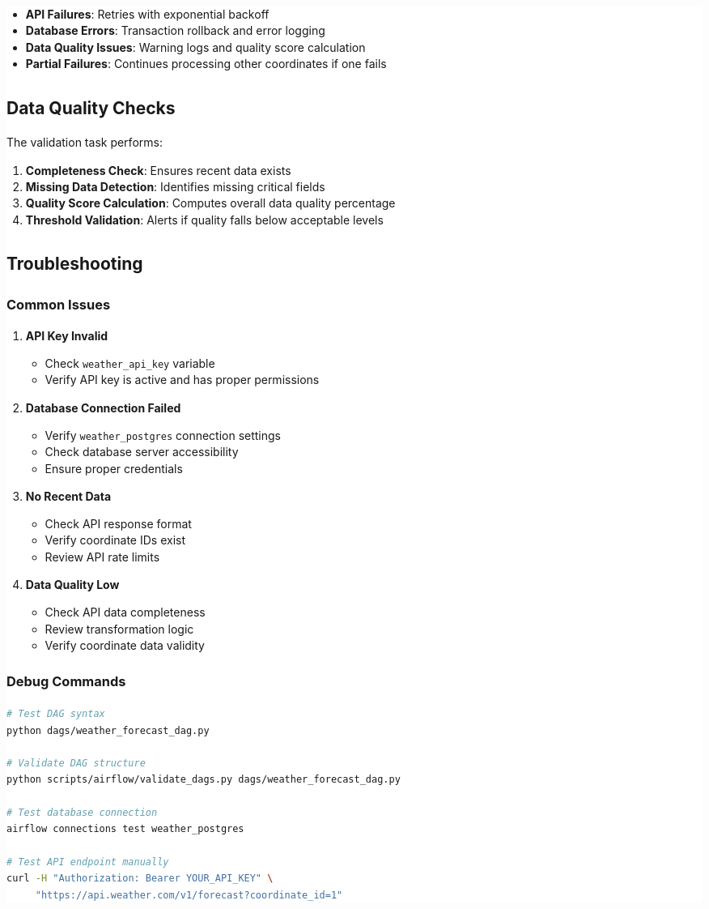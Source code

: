 - **API Failures**: Retries with exponential backoff
- **Database Errors**: Transaction rollback and error logging
- **Data Quality Issues**: Warning logs and quality score calculation
- **Partial Failures**: Continues processing other coordinates if one fails

## Data Quality Checks

The validation task performs:

1. **Completeness Check**: Ensures recent data exists
2. **Missing Data Detection**: Identifies missing critical fields
3. **Quality Score Calculation**: Computes overall data quality percentage
4. **Threshold Validation**: Alerts if quality falls below acceptable levels

## Troubleshooting

### Common Issues

1. **API Key Invalid**
   - Check `weather_api_key` variable
   - Verify API key is active and has proper permissions

2. **Database Connection Failed**
   - Verify `weather_postgres` connection settings
   - Check database server accessibility
   - Ensure proper credentials

3. **No Recent Data**
   - Check API response format
   - Verify coordinate IDs exist
   - Review API rate limits

4. **Data Quality Low**
   - Check API data completeness
   - Review transformation logic
   - Verify coordinate data validity

### Debug Commands

```bash
# Test DAG syntax
python dags/weather_forecast_dag.py

# Validate DAG structure
python scripts/airflow/validate_dags.py dags/weather_forecast_dag.py

# Test database connection
airflow connections test weather_postgres

# Test API endpoint manually
curl -H "Authorization: Bearer YOUR_API_KEY" \
     "https://api.weather.com/v1/forecast?coordinate_id=1"
```
